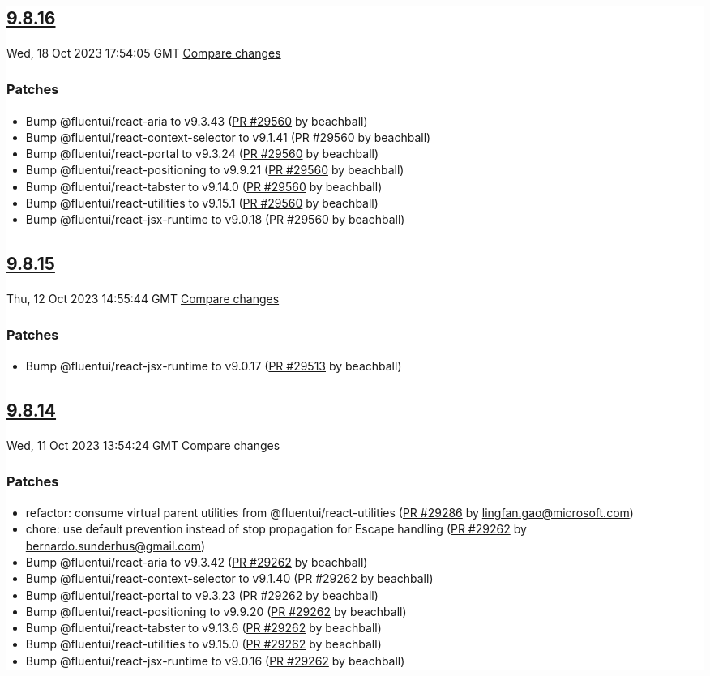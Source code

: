 ## [9.8.16](https://github.com/microsoft/fluentui/tree/@fluentui/react-popover_v9.8.16)

Wed, 18 Oct 2023 17:54:05 GMT 
[Compare changes](https://github.com/microsoft/fluentui/compare/@fluentui/react-popover_v9.8.15..@fluentui/react-popover_v9.8.16)

### Patches

- Bump @fluentui/react-aria to v9.3.43 ([PR #29560](https://github.com/microsoft/fluentui/pull/29560) by beachball)
- Bump @fluentui/react-context-selector to v9.1.41 ([PR #29560](https://github.com/microsoft/fluentui/pull/29560) by beachball)
- Bump @fluentui/react-portal to v9.3.24 ([PR #29560](https://github.com/microsoft/fluentui/pull/29560) by beachball)
- Bump @fluentui/react-positioning to v9.9.21 ([PR #29560](https://github.com/microsoft/fluentui/pull/29560) by beachball)
- Bump @fluentui/react-tabster to v9.14.0 ([PR #29560](https://github.com/microsoft/fluentui/pull/29560) by beachball)
- Bump @fluentui/react-utilities to v9.15.1 ([PR #29560](https://github.com/microsoft/fluentui/pull/29560) by beachball)
- Bump @fluentui/react-jsx-runtime to v9.0.18 ([PR #29560](https://github.com/microsoft/fluentui/pull/29560) by beachball)

## [9.8.15](https://github.com/microsoft/fluentui/tree/@fluentui/react-popover_v9.8.15)

Thu, 12 Oct 2023 14:55:44 GMT 
[Compare changes](https://github.com/microsoft/fluentui/compare/@fluentui/react-popover_v9.8.14..@fluentui/react-popover_v9.8.15)

### Patches

- Bump @fluentui/react-jsx-runtime to v9.0.17 ([PR #29513](https://github.com/microsoft/fluentui/pull/29513) by beachball)

## [9.8.14](https://github.com/microsoft/fluentui/tree/@fluentui/react-popover_v9.8.14)

Wed, 11 Oct 2023 13:54:24 GMT 
[Compare changes](https://github.com/microsoft/fluentui/compare/@fluentui/react-popover_v9.8.13..@fluentui/react-popover_v9.8.14)

### Patches

- refactor: consume virtual parent utilities from @fluentui/react-utilities ([PR #29286](https://github.com/microsoft/fluentui/pull/29286) by lingfan.gao@microsoft.com)
- chore: use default prevention instead of stop propagation for Escape handling ([PR #29262](https://github.com/microsoft/fluentui/pull/29262) by bernardo.sunderhus@gmail.com)
- Bump @fluentui/react-aria to v9.3.42 ([PR #29262](https://github.com/microsoft/fluentui/pull/29262) by beachball)
- Bump @fluentui/react-context-selector to v9.1.40 ([PR #29262](https://github.com/microsoft/fluentui/pull/29262) by beachball)
- Bump @fluentui/react-portal to v9.3.23 ([PR #29262](https://github.com/microsoft/fluentui/pull/29262) by beachball)
- Bump @fluentui/react-positioning to v9.9.20 ([PR #29262](https://github.com/microsoft/fluentui/pull/29262) by beachball)
- Bump @fluentui/react-tabster to v9.13.6 ([PR #29262](https://github.com/microsoft/fluentui/pull/29262) by beachball)
- Bump @fluentui/react-utilities to v9.15.0 ([PR #29262](https://github.com/microsoft/fluentui/pull/29262) by beachball)
- Bump @fluentui/react-jsx-runtime to v9.0.16 ([PR #29262](https://github.com/microsoft/fluentui/pull/29262) by beachball)
